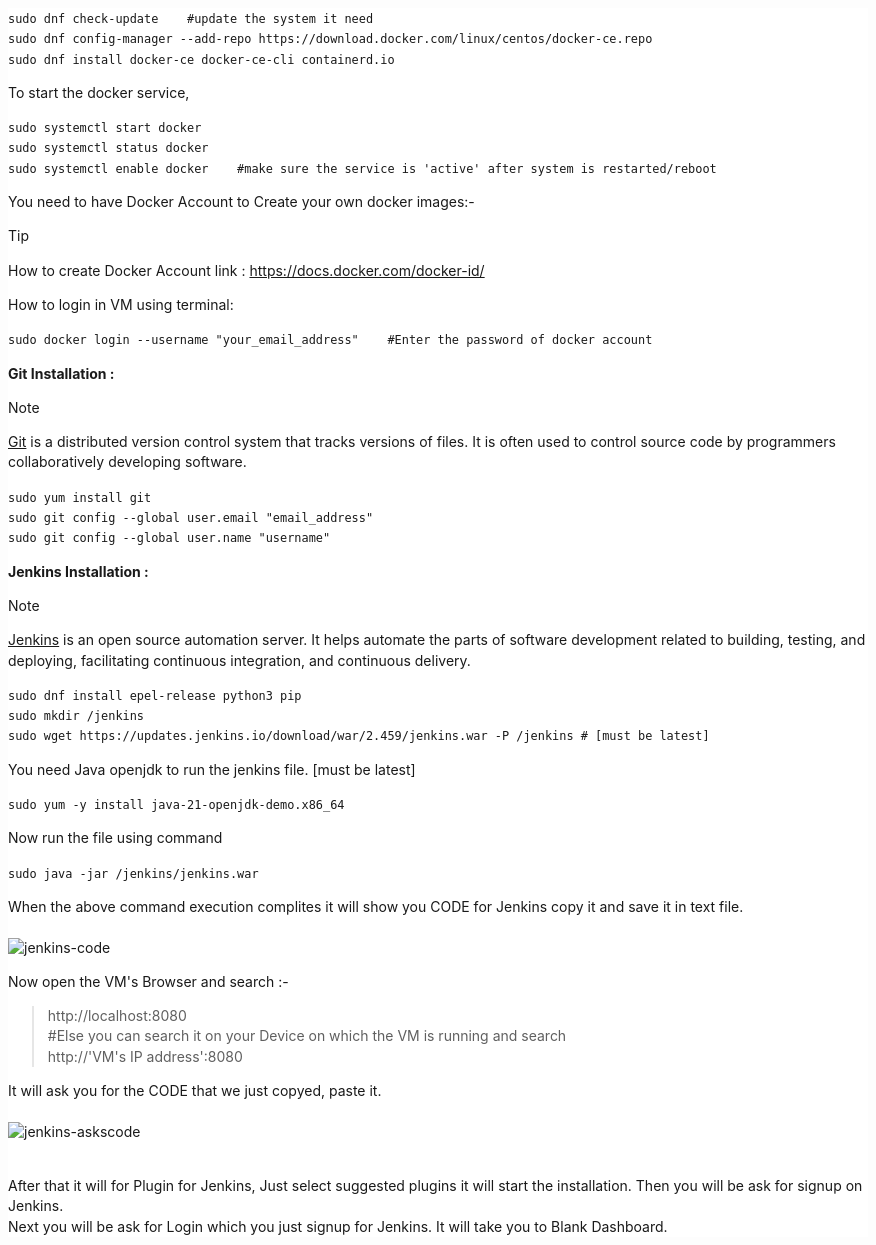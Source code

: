     sudo dnf check-update    #update the system it need 
    sudo dnf config-manager --add-repo https://download.docker.com/linux/centos/docker-ce.repo
    sudo dnf install docker-ce docker-ce-cli containerd.io

To start the docker service, 

    sudo systemctl start docker
    sudo systemctl status docker
    sudo systemctl enable docker    #make sure the service is 'active' after system is restarted/reboot 

You need to have Docker Account to Create your own docker images:-

> [!Tip]
> How to create Docker Account link : https://docs.docker.com/docker-id/

How to login in VM using terminal:

    sudo docker login --username "your_email_address"    #Enter the password of docker account

**Git Installation :**

> [!Note]
> [Git](https://git-scm.com/) is a distributed version control system that tracks versions of files. It is often used to control source code by programmers collaboratively developing software.

    sudo yum install git 
    sudo git config --global user.email "email_address"
    sudo git config --global user.name "username"

**Jenkins Installation :** 

> [!Note]
> [Jenkins](https://en.wikipedia.org/wiki/Jenkins_(software)) is an open source automation server. It helps automate the parts of software development related to building, testing, and deploying, facilitating continuous integration, and continuous delivery.

    sudo dnf install epel-release python3 pip
    sudo mkdir /jenkins
    sudo wget https://updates.jenkins.io/download/war/2.459/jenkins.war -P /jenkins # [must be latest]

You need Java openjdk to run the jenkins file. [must be latest]

    sudo yum -y install java-21-openjdk-demo.x86_64

Now run the file using command 

    sudo java -jar /jenkins/jenkins.war

When the above command execution complites it will show you CODE for Jenkins copy it and save it in text file. 
<br /><br />![jenkins-code](/../main/Pics/jenkins-code.png) 

Now open the VM's Browser and search :-
> http://localhost:8080 <br /> #Else you can search it on your Device on which the VM is running and search <br /> http://'VM's IP address':8080

It will ask you for the CODE that we just copyed, paste it.
<br /><br />![jenkins-askscode](/../main/Pics/jenkins-askscode.png)<br /><br />

After that it will for Plugin for Jenkins, Just select suggested plugins it will start the installation. Then you will be ask for signup on Jenkins.<br />
Next you will be ask for Login which you just signup for Jenkins. It will take you to Blank Dashboard.
